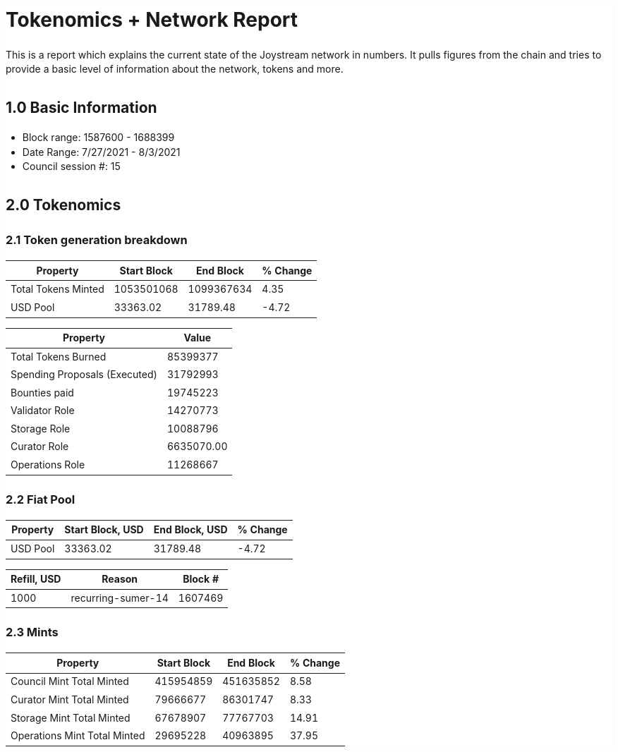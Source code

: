 # Tokenomics + Network Report
This is a report which explains the current state of the Joystream network in numbers. It pulls figures from the chain and tries to provide a basic level of information about the network, tokens and more. 

## 1.0 Basic Information
* Block range: 1587600 - 1688399
* Date Range: 7/27/2021 - 8/3/2021
* Council session #: 15

## 2.0 Tokenomics
### 2.1 Token generation breakdown
| Property            | Start Block | End Block | % Change |
|---------------------|--------------|--------------|----------|
| Total Tokens Minted |  1053501068 | 1099367634 | 4.35 |
| USD Pool |  33363.02 | 31789.48 | -4.72 |

| Property            | Value        |
|---------------------|--------------|
| Total Tokens Burned | 85399377 |
| Spending Proposals (Executed) | 31792993 |
| Bounties paid       | 19745223 |
| Validator Role      | 14270773 |
| Storage Role        | 10088796 |
| Curator Role        | 6635070.00 |
| Operations Role     | 11268667 |

### 2.2 Fiat Pool
| Property            | Start Block, USD | End Block, USD | % Change |
|---------------------|--------------|--------------|----------|
| USD Pool | 33363.02 | 31789.48 | -4.72 |

| Refill, USD | Reason | Block # |
|---------------------|--------------|--------------|
| 1000 | recurring-sumer-14 | 1607469 |


### 2.3 Mints
| Property                    | Start Block           | End Block | % Change |
|-----------------------------|-----------------------|--------------|----------|
| Council Mint Total Minted   | 415954859  | 451635852 |8.58 |
| Curator Mint Total Minted   | 79666677 | 86301747 | 8.33 |
| Storage Mint Total Minted   | 67678907 | 77767703 | 14.91 |
| Operations Mint Total Minted | 29695228 | 40963895 | 37.95 |
